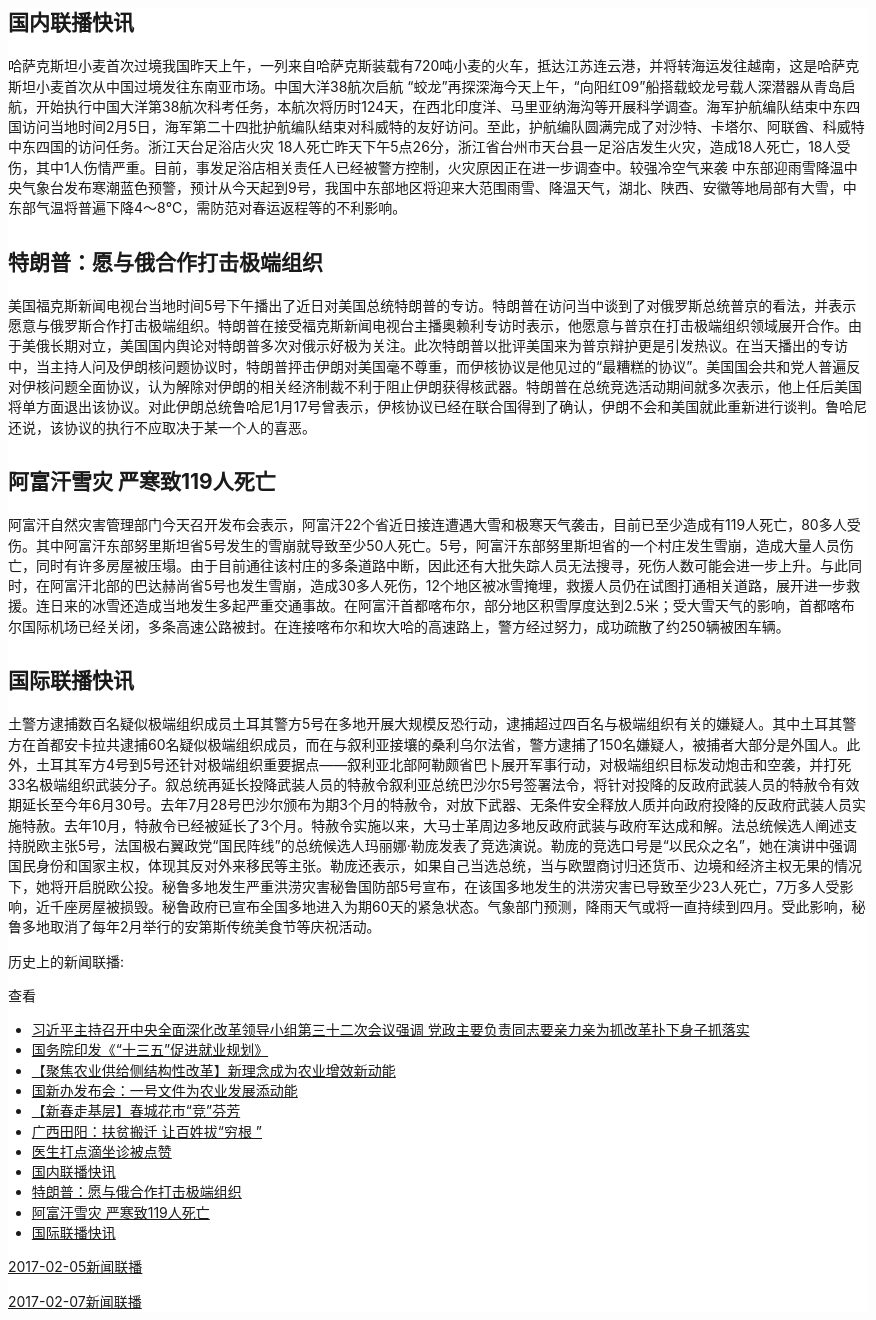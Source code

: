 
## 国内联播快讯


哈萨克斯坦小麦首次过境我国昨天上午，一列来自哈萨克斯装载有720吨小麦的火车，抵达江苏连云港，并将转海运发往越南，这是哈萨克斯坦小麦首次从中国过境发往东南亚市场。中国大洋38航次启航 “蛟龙”再探深海今天上午，“向阳红09”船搭载蛟龙号载人深潜器从青岛启航，开始执行中国大洋第38航次科考任务，本航次将历时124天，在西北印度洋、马里亚纳海沟等开展科学调查。海军护航编队结束中东四国访问当地时间2月5日，海军第二十四批护航编队结束对科威特的友好访问。至此，护航编队圆满完成了对沙特、卡塔尔、阿联酋、科威特中东四国的访问任务。浙江天台足浴店火灾 18人死亡昨天下午5点26分，浙江省台州市天台县一足浴店发生火灾，造成18人死亡，18人受伤，其中1人伤情严重。目前，事发足浴店相关责任人已经被警方控制，火灾原因正在进一步调查中。较强冷空气来袭 中东部迎雨雪降温中央气象台发布寒潮蓝色预警，预计从今天起到9号，我国中东部地区将迎来大范围雨雪、降温天气，湖北、陕西、安徽等地局部有大雪，中东部气温将普遍下降4～8℃，需防范对春运返程等的不利影响。


## 特朗普：愿与俄合作打击极端组织


美国福克斯新闻电视台当地时间5号下午播出了近日对美国总统特朗普的专访。特朗普在访问当中谈到了对俄罗斯总统普京的看法，并表示愿意与俄罗斯合作打击极端组织。特朗普在接受福克斯新闻电视台主播奥赖利专访时表示，他愿意与普京在打击极端组织领域展开合作。由于美俄长期对立，美国国内舆论对特朗普多次对俄示好极为关注。此次特朗普以批评美国来为普京辩护更是引发热议。在当天播出的专访中，当主持人问及伊朗核问题协议时，特朗普抨击伊朗对美国毫不尊重，而伊核协议是他见过的“最糟糕的协议”。美国国会共和党人普遍反对伊核问题全面协议，认为解除对伊朗的相关经济制裁不利于阻止伊朗获得核武器。特朗普在总统竞选活动期间就多次表示，他上任后美国将单方面退出该协议。对此伊朗总统鲁哈尼1月17号曾表示，伊核协议已经在联合国得到了确认，伊朗不会和美国就此重新进行谈判。鲁哈尼还说，该协议的执行不应取决于某一个人的喜恶。


## 阿富汗雪灾 严寒致119人死亡


阿富汗自然灾害管理部门今天召开发布会表示，阿富汗22个省近日接连遭遇大雪和极寒天气袭击，目前已至少造成有119人死亡，80多人受伤。其中阿富汗东部努里斯坦省5号发生的雪崩就导致至少50人死亡。5号，阿富汗东部努里斯坦省的一个村庄发生雪崩，造成大量人员伤亡，同时有许多房屋被压塌。由于目前通往该村庄的多条道路中断，因此还有大批失踪人员无法搜寻，死伤人数可能会进一步上升。与此同时，在阿富汗北部的巴达赫尚省5号也发生雪崩，造成30多人死伤，12个地区被冰雪掩埋，救援人员仍在试图打通相关道路，展开进一步救援。连日来的冰雪还造成当地发生多起严重交通事故。在阿富汗首都喀布尔，部分地区积雪厚度达到2.5米；受大雪天气的影响，首都喀布尔国际机场已经关闭，多条高速公路被封。在连接喀布尔和坎大哈的高速路上，警方经过努力，成功疏散了约250辆被困车辆。


## 国际联播快讯


土警方逮捕数百名疑似极端组织成员土耳其警方5号在多地开展大规模反恐行动，逮捕超过四百名与极端组织有关的嫌疑人。其中土耳其警方在首都安卡拉共逮捕60名疑似极端组织成员，而在与叙利亚接壤的桑利乌尔法省，警方逮捕了150名嫌疑人，被捕者大部分是外国人。此外，土耳其军方4号到5号还针对极端组织重要据点——叙利亚北部阿勒颇省巴卜展开军事行动，对极端组织目标发动炮击和空袭，并打死33名极端组织武装分子。叙总统再延长投降武装人员的特赦令叙利亚总统巴沙尔5号签署法令，将针对投降的反政府武装人员的特赦令有效期延长至今年6月30号。去年7月28号巴沙尔颁布为期3个月的特赦令，对放下武器、无条件安全释放人质并向政府投降的反政府武装人员实施特赦。去年10月，特赦令已经被延长了3个月。特赦令实施以来，大马士革周边多地反政府武装与政府军达成和解。法总统候选人阐述支持脱欧主张5号，法国极右翼政党“国民阵线”的总统候选人玛丽娜·勒庞发表了竞选演说。勒庞的竞选口号是“以民众之名”，她在演讲中强调国民身份和国家主权，体现其反对外来移民等主张。勒庞还表示，如果自己当选总统，当与欧盟商讨归还货币、边境和经济主权无果的情况下，她将开启脱欧公投。秘鲁多地发生严重洪涝灾害秘鲁国防部5号宣布，在该国多地发生的洪涝灾害已导致至少23人死亡，7万多人受影响，近千座房屋被损毁。秘鲁政府已宣布全国多地进入为期60天的紧急状态。气象部门预测，降雨天气或将一直持续到四月。受此影响，秘鲁多地取消了每年2月举行的安第斯传统美食节等庆祝活动。






历史上的新闻联播:

 查看
 

* [习近平主持召开中央全面深化改革领导小组第三十二次会议强调 党政主要负责同志要亲力亲为抓改革扑下身子抓落实](#习近平主持召开中央全面深化改革领导小组第三十二次会议强调-党政主要负责同志要亲力亲为抓改革扑下身子抓落实)
* [国务院印发《“十三五”促进就业规划》](#国务院印发《“十三五”促进就业规划》)
* [【聚焦农业供给侧结构性改革】新理念成为农业增效新动能](#【聚焦农业供给侧结构性改革】新理念成为农业增效新动能)
* [国新办发布会：一号文件为农业发展添动能](#国新办发布会：一号文件为农业发展添动能)
* [【新春走基层】春城花市“竞”芬芳](#【新春走基层】春城花市“竞”芬芳)
* [广西田阳：扶贫搬迁 让百姓拔“穷根 ”](#广西田阳：扶贫搬迁-让百姓拔“穷根-”)
* [医生打点滴坐诊被点赞](#医生打点滴坐诊被点赞)
* [国内联播快讯](#国内联播快讯)
* [特朗普：愿与俄合作打击极端组织](#特朗普：愿与俄合作打击极端组织)
* [阿富汗雪灾 严寒致119人死亡](#阿富汗雪灾-严寒致119人死亡)
* [国际联播快讯](#国际联播快讯)






[2017-02-05新闻联播](/xinwenlianbo/20170205)


[2017-02-07新闻联播](/xinwenlianbo/20170207)



